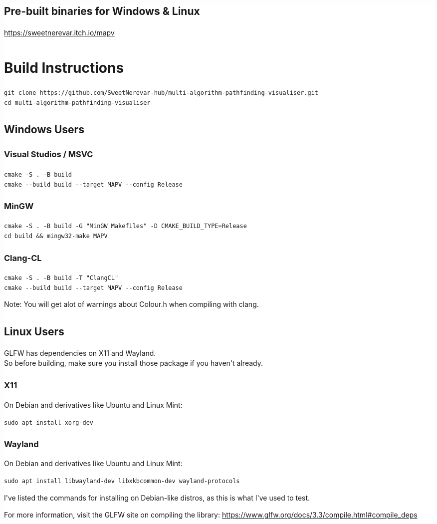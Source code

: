 ## Pre-built binaries for Windows & Linux
https://sweetnerevar.itch.io/mapv

# Build Instructions
```
git clone https://github.com/SweetNerevar-hub/multi-algorithm-pathfinding-visualiser.git
cd multi-algorithm-pathfinding-visualiser
```

## Windows Users
### Visual Studios / MSVC
```
cmake -S . -B build
cmake --build build --target MAPV --config Release
```

### MinGW
```
cmake -S . -B build -G "MinGW Makefiles" -D CMAKE_BUILD_TYPE=Release
cd build && mingw32-make MAPV
```

### Clang-CL
```
cmake -S . -B build -T "ClangCL"
cmake --build build --target MAPV --config Release
```
Note: You will get alot of warnings about Colour.h when compiling with clang.

## Linux Users
GLFW has dependencies on X11 and Wayland. <br>
So before building, make sure you install those package if you haven't already.

### X11
On Debian and derivatives like Ubuntu and Linux Mint:
```
sudo apt install xorg-dev
```

### Wayland
On Debian and derivatives like Ubuntu and Linux Mint:
```
sudo apt install libwayland-dev libxkbcommon-dev wayland-protocols
```
I've listed the commands for installing on Debian-like distros, as this is what I've used to test.

For more information, visit the GLFW site on compiling the library:
https://www.glfw.org/docs/3.3/compile.html#compile_deps
